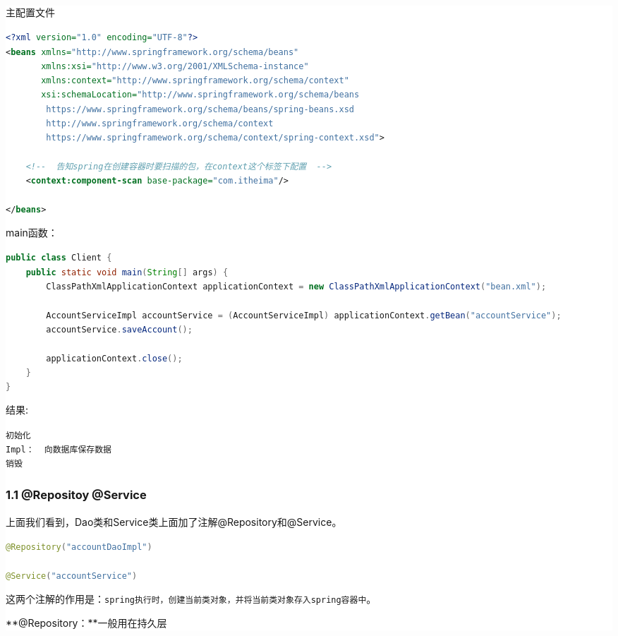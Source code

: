 主配置文件

```xml
<?xml version="1.0" encoding="UTF-8"?>
<beans xmlns="http://www.springframework.org/schema/beans"
       xmlns:xsi="http://www.w3.org/2001/XMLSchema-instance"
       xmlns:context="http://www.springframework.org/schema/context"
       xsi:schemaLocation="http://www.springframework.org/schema/beans
        https://www.springframework.org/schema/beans/spring-beans.xsd
        http://www.springframework.org/schema/context
        https://www.springframework.org/schema/context/spring-context.xsd">

    <!--  告知spring在创建容器时要扫描的包，在context这个标签下配置  -->
    <context:component-scan base-package="com.itheima"/>

</beans>
```

main函数：

```java
public class Client {
    public static void main(String[] args) {
        ClassPathXmlApplicationContext applicationContext = new ClassPathXmlApplicationContext("bean.xml");

        AccountServiceImpl accountService = (AccountServiceImpl) applicationContext.getBean("accountService");
        accountService.saveAccount();

        applicationContext.close();
    }
}
```

结果:

```text
初始化
Impl：  向数据库保存数据
销毁
```

### 1.1 @Repositoy @Service

上面我们看到，Dao类和Service类上面加了注解@Repository和@Service。

```java
@Repository("accountDaoImpl")

@Service("accountService")
```

这两个注解的作用是：`spring执行时，创建当前类对象，并将当前类对象存入spring容器中`。

**@Repository：**一般用在持久层
